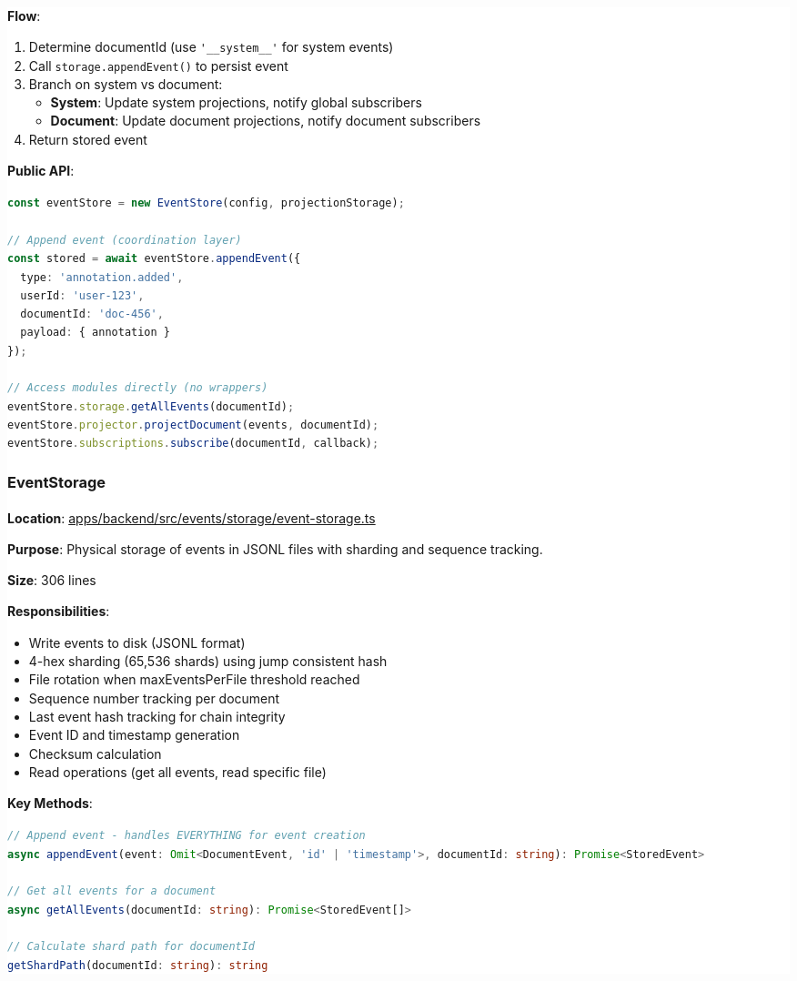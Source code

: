 **Flow**:
1. Determine documentId (use `'__system__'` for system events)
2. Call `storage.appendEvent()` to persist event
3. Branch on system vs document:
   - **System**: Update system projections, notify global subscribers
   - **Document**: Update document projections, notify document subscribers
4. Return stored event

**Public API**:
```typescript
const eventStore = new EventStore(config, projectionStorage);

// Append event (coordination layer)
const stored = await eventStore.appendEvent({
  type: 'annotation.added',
  userId: 'user-123',
  documentId: 'doc-456',
  payload: { annotation }
});

// Access modules directly (no wrappers)
eventStore.storage.getAllEvents(documentId);
eventStore.projector.projectDocument(events, documentId);
eventStore.subscriptions.subscribe(documentId, callback);
```

### EventStorage

**Location**: [apps/backend/src/events/storage/event-storage.ts](../apps/backend/src/events/storage/event-storage.ts)

**Purpose**: Physical storage of events in JSONL files with sharding and sequence tracking.

**Size**: 306 lines

**Responsibilities**:
- Write events to disk (JSONL format)
- 4-hex sharding (65,536 shards) using jump consistent hash
- File rotation when maxEventsPerFile threshold reached
- Sequence number tracking per document
- Last event hash tracking for chain integrity
- Event ID and timestamp generation
- Checksum calculation
- Read operations (get all events, read specific file)

**Key Methods**:
```typescript
// Append event - handles EVERYTHING for event creation
async appendEvent(event: Omit<DocumentEvent, 'id' | 'timestamp'>, documentId: string): Promise<StoredEvent>

// Get all events for a document
async getAllEvents(documentId: string): Promise<StoredEvent[]>

// Calculate shard path for documentId
getShardPath(documentId: string): string
```
